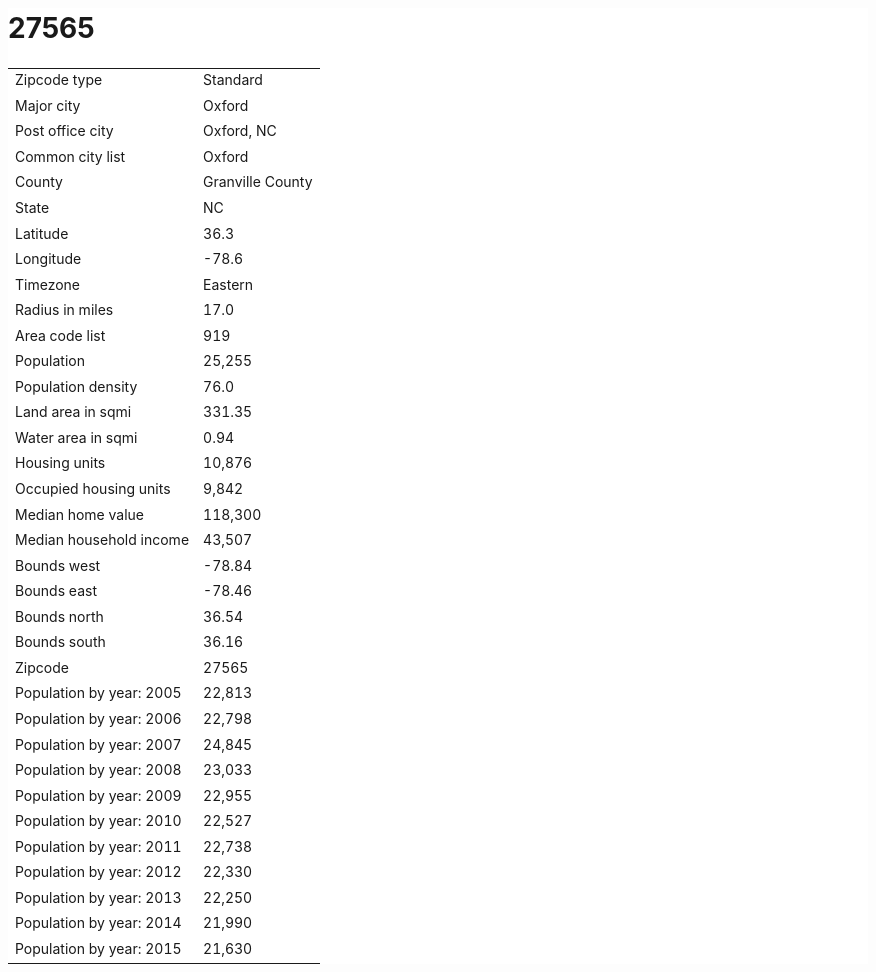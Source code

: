 27565
=====
|||
|--|--|
|Zipcode type|Standard|
|Major city|Oxford|
|Post office city|Oxford, NC|
|Common city list|Oxford|
|County|Granville County|
|State|NC|
|Latitude|36.3|
|Longitude|-78.6|
|Timezone|Eastern|
|Radius in miles|17.0|
|Area code list|919|
|Population|25,255|
|Population density|76.0|
|Land area in sqmi|331.35|
|Water area in sqmi|0.94|
|Housing units|10,876|
|Occupied housing units|9,842|
|Median home value|118,300|
|Median household income|43,507|
|Bounds west|-78.84|
|Bounds east|-78.46|
|Bounds north|36.54|
|Bounds south|36.16|
|Zipcode|27565|
|Population by year: 2005|22,813|
|Population by year: 2006|22,798|
|Population by year: 2007|24,845|
|Population by year: 2008|23,033|
|Population by year: 2009|22,955|
|Population by year: 2010|22,527|
|Population by year: 2011|22,738|
|Population by year: 2012|22,330|
|Population by year: 2013|22,250|
|Population by year: 2014|21,990|
|Population by year: 2015|21,630|
